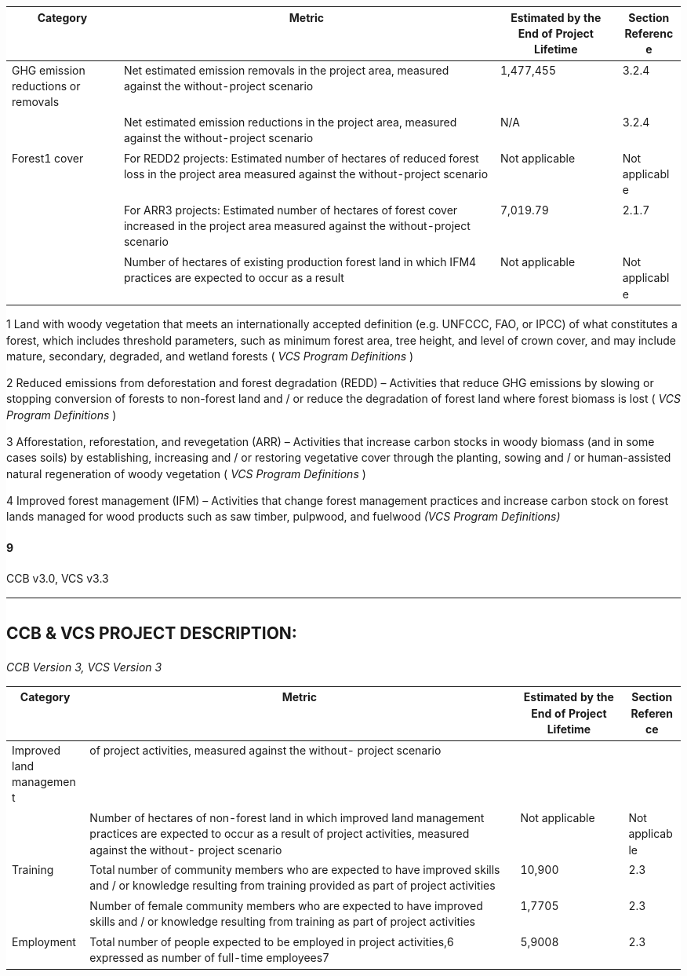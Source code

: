 
|Category|Metric|Estimated by the End of Project Lifetime|Section Reference|
|---|---|---|---|
|GHG emission reductions or removals|Net estimated emission removals in the project area, measured against the without-project scenario|1,477,455|3.2.4|
||Net estimated emission reductions in the project area, measured against the without-project scenario|N/A|3.2.4|
|Forest1 cover|For REDD2 projects: Estimated number of hectares of reduced forest loss in the project area measured against the without-project scenario|Not applicable|Not applicable|
||For ARR3 projects: Estimated number of hectares of forest cover increased in the project area measured against the without-project scenario|7,019.79|2.1.7|
||Number of hectares of existing production forest land in which IFM4 practices are expected to occur as a result|Not applicable|Not applicable|


1 Land with woody vegetation that meets an internationally accepted definition (e.g. UNFCCC, FAO, or
IPCC) of what constitutes a forest, which includes threshold parameters, such as minimum forest area, tree
height, and level of crown cover, and may include mature, secondary, degraded, and wetland forests ( *VCS*
*Program Definitions* )

2 Reduced emissions from deforestation and forest degradation (REDD) – Activities that reduce GHG
emissions by slowing or stopping conversion of forests to non-forest land and / or reduce the degradation
of forest land where forest biomass is lost ( *VCS Program Definitions* )

3 Afforestation, reforestation, and revegetation (ARR) – Activities that increase carbon stocks in woody
biomass (and in some cases soils) by establishing, increasing and / or restoring vegetative cover through
the planting, sowing and / or human-assisted natural regeneration of woody vegetation ( *VCS Program*
*Definitions* )

4 Improved forest management (IFM) – Activities that change forest management practices and increase
carbon stock on forest lands managed for wood products such as saw timber, pulpwood, and fuelwood
*(VCS Program Definitions)*
#### 9

CCB v3.0, VCS v3.3


-----

## CCB & VCS PROJECT DESCRIPTION:

*CCB Version 3, VCS Version 3*





|Category|Metric|Estimated by the End of Project Lifetime|Section Reference|
|---|---|---|---|
|Improved land management|of project activities, measured against the without- project scenario|||
||Number of hectares of non-forest land in which improved land management practices are expected to occur as a result of project activities, measured against the without- project scenario|Not applicable|Not applicable|
|Training|Total number of community members who are expected to have improved skills and / or knowledge resulting from training provided as part of project activities|10,900|2.3|
||Number of female community members who are expected to have improved skills and / or knowledge resulting from training as part of project activities|1,7705|2.3|
|Employment|Total number of people expected to be employed in project activities,6 expressed as number of full-time employees7|5,9008|2.3|
